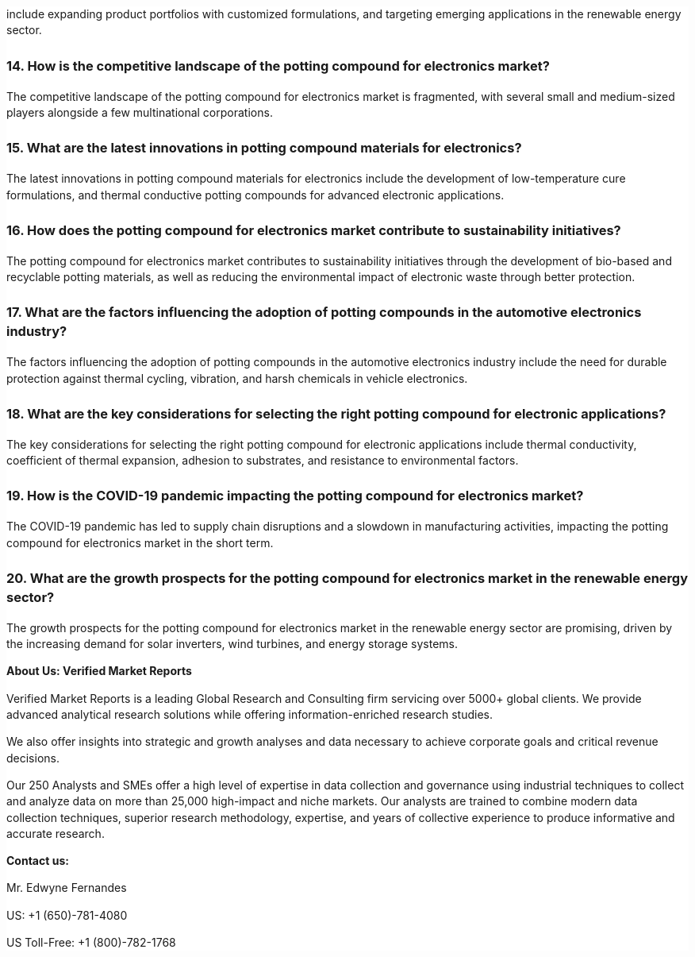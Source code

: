 include expanding product portfolios with customized formulations, and targeting emerging applications in the renewable energy sector.</p><h3>14. How is the competitive landscape of the potting compound for electronics market?</h3><p>The competitive landscape of the potting compound for electronics market is fragmented, with several small and medium-sized players alongside a few multinational corporations.</p><h3>15. What are the latest innovations in potting compound materials for electronics?</h3><p>The latest innovations in potting compound materials for electronics include the development of low-temperature cure formulations, and thermal conductive potting compounds for advanced electronic applications.</p><h3>16. How does the potting compound for electronics market contribute to sustainability initiatives?</h3><p>The potting compound for electronics market contributes to sustainability initiatives through the development of bio-based and recyclable potting materials, as well as reducing the environmental impact of electronic waste through better protection.</p><h3>17. What are the factors influencing the adoption of potting compounds in the automotive electronics industry?</h3><p>The factors influencing the adoption of potting compounds in the automotive electronics industry include the need for durable protection against thermal cycling, vibration, and harsh chemicals in vehicle electronics.</p><h3>18. What are the key considerations for selecting the right potting compound for electronic applications?</h3><p>The key considerations for selecting the right potting compound for electronic applications include thermal conductivity, coefficient of thermal expansion, adhesion to substrates, and resistance to environmental factors.</p><h3>19. How is the COVID-19 pandemic impacting the potting compound for electronics market?</h3><p>The COVID-19 pandemic has led to supply chain disruptions and a slowdown in manufacturing activities, impacting the potting compound for electronics market in the short term.</p><h3>20. What are the growth prospects for the potting compound for electronics market in the renewable energy sector?</h3><p>The growth prospects for the potting compound for electronics market in the renewable energy sector are promising, driven by the increasing demand for solar inverters, wind turbines, and energy storage systems.</p></body></html><p id="" class=""><strong>About Us: Verified Market Reports</strong></p><p id="" class="">Verified Market Reports is a leading Global Research and Consulting firm servicing over 5000+ global clients. We provide advanced analytical research solutions while offering information-enriched research studies.</p><p id="" class="">We also offer insights into strategic and growth analyses and data necessary to achieve corporate goals and critical revenue decisions.</p><p id="" class="">Our 250 Analysts and SMEs offer a high level of expertise in data collection and governance using industrial techniques to collect and analyze data on more than 25,000 high-impact and niche markets. Our analysts are trained to combine modern data collection techniques, superior research methodology, expertise, and years of collective experience to produce informative and accurate research.</p><p id="" class=""><strong>Contact us:</strong></p><p id="" class="">Mr. Edwyne Fernandes</p><p id="" class="">US: +1 (650)-781-4080</p><p id="" class="">US Toll-Free: +1 (800)-782-1768</p>
